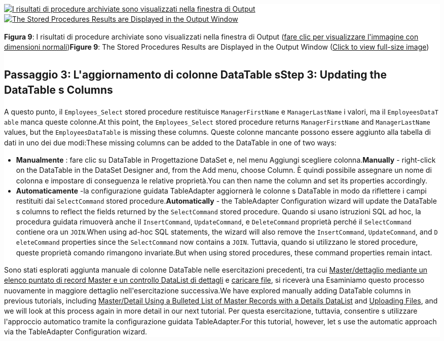 <span data-ttu-id="b6c54-218">[![I risultati di procedure archiviate sono visualizzati nella finestra di Output](updating-the-tableadapter-to-use-joins-cs/_static/image22.png)](updating-the-tableadapter-to-use-joins-cs/_static/image21.png)</span><span class="sxs-lookup"><span data-stu-id="b6c54-218">[![The Stored Procedures Results are Displayed in the Output Window](updating-the-tableadapter-to-use-joins-cs/_static/image22.png)](updating-the-tableadapter-to-use-joins-cs/_static/image21.png)</span></span>

<span data-ttu-id="b6c54-219">**Figura 9**: I risultati di procedure archiviate sono visualizzati nella finestra di Output ([fare clic per visualizzare l'immagine con dimensioni normali](updating-the-tableadapter-to-use-joins-cs/_static/image23.png))</span><span class="sxs-lookup"><span data-stu-id="b6c54-219">**Figure 9**: The Stored Procedures Results are Displayed in the Output Window ([Click to view full-size image](updating-the-tableadapter-to-use-joins-cs/_static/image23.png))</span></span>

## <a name="step-3-updating-the-datatable-s-columns"></a><span data-ttu-id="b6c54-220">Passaggio 3: L'aggiornamento di colonne DataTable s</span><span class="sxs-lookup"><span data-stu-id="b6c54-220">Step 3: Updating the DataTable s Columns</span></span>

<span data-ttu-id="b6c54-221">A questo punto, il `Employees_Select` stored procedure restituisce `ManagerFirstName` e `ManagerLastName` i valori, ma il `EmployeesDataTable` manca queste colonne.</span><span class="sxs-lookup"><span data-stu-id="b6c54-221">At this point, the `Employees_Select` stored procedure returns `ManagerFirstName` and `ManagerLastName` values, but the `EmployeesDataTable` is missing these columns.</span></span> <span data-ttu-id="b6c54-222">Queste colonne mancante possono essere aggiunto alla tabella di dati in uno dei due modi:</span><span class="sxs-lookup"><span data-stu-id="b6c54-222">These missing columns can be added to the DataTable in one of two ways:</span></span>

- <span data-ttu-id="b6c54-223">**Manualmente** : fare clic su DataTable in Progettazione DataSet e, nel menu Aggiungi scegliere colonna.</span><span class="sxs-lookup"><span data-stu-id="b6c54-223">**Manually** - right-click on the DataTable in the DataSet Designer and, from the Add menu, choose Column.</span></span> <span data-ttu-id="b6c54-224">È quindi possibile assegnare un nome di colonna e impostare di conseguenza le relative proprietà.</span><span class="sxs-lookup"><span data-stu-id="b6c54-224">You can then name the column and set its properties accordingly.</span></span>
- <span data-ttu-id="b6c54-225">**Automaticamente** -la configurazione guidata TableAdapter aggiornerà le colonne s DataTable in modo da riflettere i campi restituiti dai `SelectCommand` stored procedure.</span><span class="sxs-lookup"><span data-stu-id="b6c54-225">**Automatically** - the TableAdapter Configuration wizard will update the DataTable s columns to reflect the fields returned by the `SelectCommand` stored procedure.</span></span> <span data-ttu-id="b6c54-226">Quando si usano istruzioni SQL ad hoc, la procedura guidata rimuoverà anche il `InsertCommand`, `UpdateCommand`, e `DeleteCommand` proprietà perché il `SelectCommand` contiene ora un `JOIN`.</span><span class="sxs-lookup"><span data-stu-id="b6c54-226">When using ad-hoc SQL statements, the wizard will also remove the `InsertCommand`, `UpdateCommand`, and `DeleteCommand` properties since the `SelectCommand` now contains a `JOIN`.</span></span> <span data-ttu-id="b6c54-227">Tuttavia, quando si utilizzano le stored procedure, queste proprietà comando rimangono invariate.</span><span class="sxs-lookup"><span data-stu-id="b6c54-227">But when using stored procedures, these command properties remain intact.</span></span>

<span data-ttu-id="b6c54-228">Sono stati esplorati aggiunta manuale di colonne DataTable nelle esercitazioni precedenti, tra cui [Master/dettaglio mediante un elenco puntato di record Master e un controllo DataList di dettagli](../filtering-scenarios-with-the-datalist-and-repeater/master-detail-using-a-bulleted-list-of-master-records-with-a-details-datalist-cs.md) e [caricare file](../working-with-binary-files/uploading-files-cs.md), si riceverà una Esaminiamo questo processo nuovamente in maggiore dettaglio nell'esercitazione successiva.</span><span class="sxs-lookup"><span data-stu-id="b6c54-228">We have explored manually adding DataTable columns in previous tutorials, including [Master/Detail Using a Bulleted List of Master Records with a Details DataList](../filtering-scenarios-with-the-datalist-and-repeater/master-detail-using-a-bulleted-list-of-master-records-with-a-details-datalist-cs.md) and [Uploading Files](../working-with-binary-files/uploading-files-cs.md), and we will look at this process again in more detail in our next tutorial.</span></span> <span data-ttu-id="b6c54-229">Per questa esercitazione, tuttavia, consentire s utilizzare l'approccio automatico tramite la configurazione guidata TableAdapter.</span><span class="sxs-lookup"><span data-stu-id="b6c54-229">For this tutorial, however, let s use the automatic approach via the TableAdapter Configuration wizard.</span></span>

